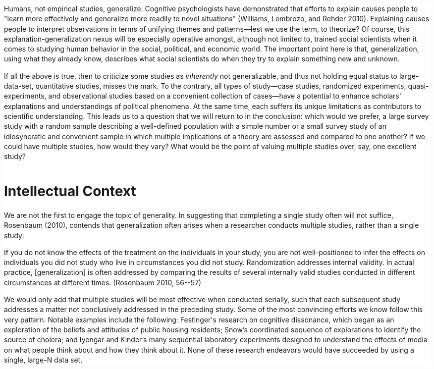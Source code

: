 Humans, not empirical studies, generalize. Cognitive psychologists have
demonstrated that efforts to explain causes people to "learn more
effectively and generalize more readily to novel situations" (Williams,
Lombrozo, and Rehder 2010). Explaining causes people to interpret
observations in terms of unifying themes and patterns—lest we use the
term, to theorize? Of course, this explanation-generalization nexus will
be especially operative amongst, although not limited to, trained social
scientists when it comes to studying human behavior in the social,
political, and economic world. The important point here is that,
generalization, using what they already know, describes what social
scientists do when they try to explain something new and unknown.

If all the above is true, then to criticize some studies as *inherently*
not generalizable, and thus not holding equal status to large-data-set,
quantitative studies, misses the mark. To the contrary, all types of
study—case studies, randomized experiments, quasi-experiments, and
observational studies based on a convenient collection of cases—have a
potential to enhance scholars' explanations and understandings of
political phenomena. At the same time, each suffers its unique
limitations as contributors to scientific understanding. This leads us
to a question that we will return to in the conclusion: which would we
prefer, a large survey study with a random sample describing a
well-defined population with a simple number or a small survey study of
an idiosyncratic and convenient sample in which multiple implications of
a theory are assessed and compared to one another? If we could have
multiple studies, how would they vary? What would be the point of
valuing multiple studies over, say, one excellent study?

Intellectual Context
====================

We are not the first to engage the topic of generality. In suggesting
that completing a single study often will not suffice, Rosenbaum (2010),
contends that generalization often arises when a researcher conducts
multiple studies, rather than a single study:

If you do not know the effects of the treatment on the individuals in
your study, you are not well-positioned to infer the effects on
individuals you did not study who live in circumstances you did not
study. Randomization addresses internal validity. In actual practice,
\[generalization\] is often addressed by comparing the results of
several internally valid studies conducted in different circumstances at
different times. (Rosenbaum 2010, 56--57)

We would only add that multiple studies will be most effective when
conducted serially, such that each subsequent study addresses a matter
not conclusively addressed in the preceding study. Some of the most
convincing efforts we know follow this very pattern. Notable examples
include the following: Festinger's research on cognitive dissonance,
which began as an exploration of the beliefs and attitudes of public
housing residents; Snow’s coordinated sequence of explorations to
identify the source of cholera; and Iyengar and Kinder’s many sequential
laboratory experiments designed to understand the effects of media on
what people think about and how they think about it. None of these
research endeavors would have succeeded by using a single, large-N data
set.


[^1]: [*This
[^2]: Here following Gaines and Kuklinski (2011) on their discussion of
[^3]: Add a Note about Gaines and Kuklinski (2011) on experiments with
[^4]: Note all of the problems that attend this notion; perhaps note the